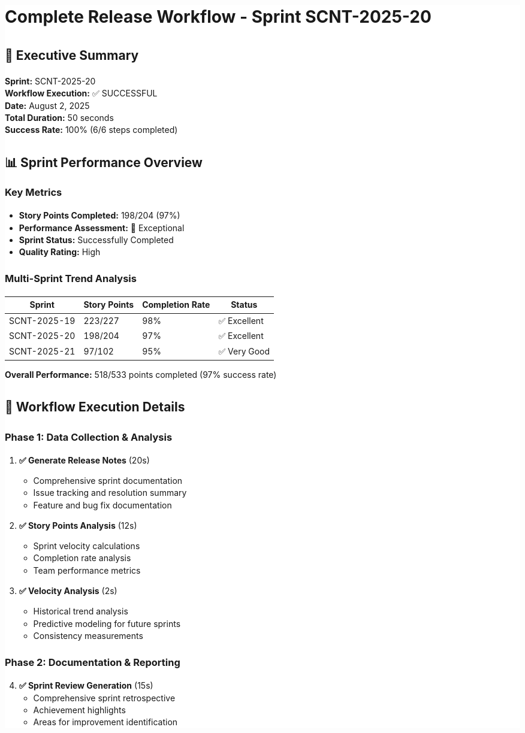 # Complete Release Workflow - Sprint SCNT-2025-20

## 🎯 Executive Summary

**Sprint:** SCNT-2025-20  
**Workflow Execution:** ✅ SUCCESSFUL  
**Date:** August 2, 2025  
**Total Duration:** 50 seconds  
**Success Rate:** 100% (6/6 steps completed)

## 📊 Sprint Performance Overview

### Key Metrics
- **Story Points Completed:** 198/204 (97%)
- **Performance Assessment:** 🌟 Exceptional
- **Sprint Status:** Successfully Completed
- **Quality Rating:** High

### Multi-Sprint Trend Analysis
| Sprint | Story Points | Completion Rate | Status |
|--------|-------------|----------------|---------|
| SCNT-2025-19 | 223/227 | 98% | ✅ Excellent |
| SCNT-2025-20 | 198/204 | 97% | ✅ Excellent |
| SCNT-2025-21 | 97/102 | 95% | ✅ Very Good |

**Overall Performance:** 518/533 points completed (97% success rate)

## 🚀 Workflow Execution Details

### Phase 1: Data Collection & Analysis
1. **✅ Generate Release Notes** (20s)
   - Comprehensive sprint documentation
   - Issue tracking and resolution summary
   - Feature and bug fix documentation

2. **✅ Story Points Analysis** (12s)
   - Sprint velocity calculations
   - Completion rate analysis
   - Team performance metrics

3. **✅ Velocity Analysis** (2s)
   - Historical trend analysis
   - Predictive modeling for future sprints
   - Consistency measurements

### Phase 2: Documentation & Reporting
4. **✅ Sprint Review Generation** (15s)
   - Comprehensive sprint retrospective
   - Achievement highlights
   - Areas for improvement identification
